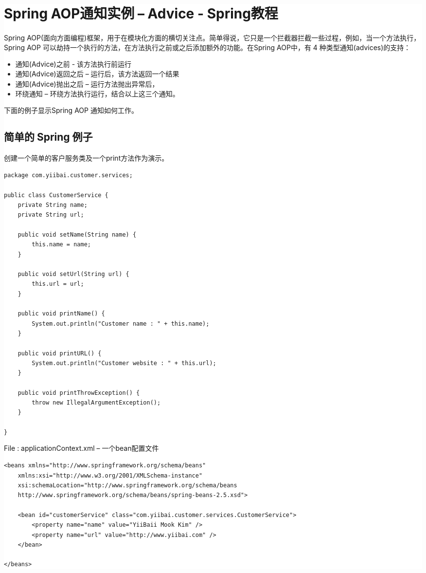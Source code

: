# Spring AOP通知实例 – Advice - Spring教程

Spring AOP(面向方面编程)框架，用于在模块化方面的横切关注点。简单得说，它只是一个拦截器拦截一些过程，例如，当一个方法执行，Spring AOP 可以劫持一个执行的方法，在方法执行之前或之后添加额外的功能。在Spring AOP中，有 4 种类型通知(advices)的支持：

*   通知(Advice)之前 - 该方法执行前运行
*   通知(Advice)返回之后 – 运行后，该方法返回一个结果
*   通知(Advice)抛出之后 – 运行方法抛出异常后，
*   环绕通知 – 环绕方法执行运行，结合以上这三个通知。

下面的例子显示Spring AOP 通知如何工作。

## 简单的 Spring 例子

创建一个简单的客户服务类及一个print方法作为演示。

```
package com.yiibai.customer.services;

public class CustomerService {
    private String name;
    private String url;

    public void setName(String name) {
        this.name = name;
    }

    public void setUrl(String url) {
        this.url = url;
    }

    public void printName() {
        System.out.println("Customer name : " + this.name);
    }

    public void printURL() {
        System.out.println("Customer website : " + this.url);
    }

    public void printThrowException() {
        throw new IllegalArgumentException();
    }

}
```

File : applicationContext.xml – 一个bean配置文件

```
<beans xmlns="http://www.springframework.org/schema/beans"
    xmlns:xsi="http://www.w3.org/2001/XMLSchema-instance"
    xsi:schemaLocation="http://www.springframework.org/schema/beans
    http://www.springframework.org/schema/beans/spring-beans-2.5.xsd">

    <bean id="customerService" class="com.yiibai.customer.services.CustomerService">
        <property name="name" value="YiiBaii Mook Kim" />
        <property name="url" value="http://www.yiibai.com" />
    </bean>

</beans>
```
